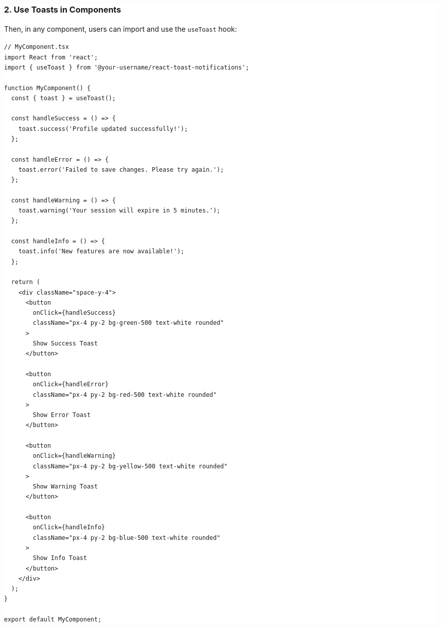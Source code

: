 ### 2. Use Toasts in Components

Then, in any component, users can import and use the `useToast` hook:

```tsx
// MyComponent.tsx
import React from 'react';
import { useToast } from '@your-username/react-toast-notifications';

function MyComponent() {
  const { toast } = useToast();

  const handleSuccess = () => {
    toast.success('Profile updated successfully!');
  };

  const handleError = () => {
    toast.error('Failed to save changes. Please try again.');
  };

  const handleWarning = () => {
    toast.warning('Your session will expire in 5 minutes.');
  };

  const handleInfo = () => {
    toast.info('New features are now available!');
  };

  return (
    <div className="space-y-4">
      <button 
        onClick={handleSuccess}
        className="px-4 py-2 bg-green-500 text-white rounded"
      >
        Show Success Toast
      </button>
      
      <button 
        onClick={handleError}
        className="px-4 py-2 bg-red-500 text-white rounded"
      >
        Show Error Toast
      </button>
      
      <button 
        onClick={handleWarning}
        className="px-4 py-2 bg-yellow-500 text-white rounded"
      >
        Show Warning Toast
      </button>
      
      <button 
        onClick={handleInfo}
        className="px-4 py-2 bg-blue-500 text-white rounded"
      >
        Show Info Toast
      </button>
    </div>
  );
}

export default MyComponent;
```
